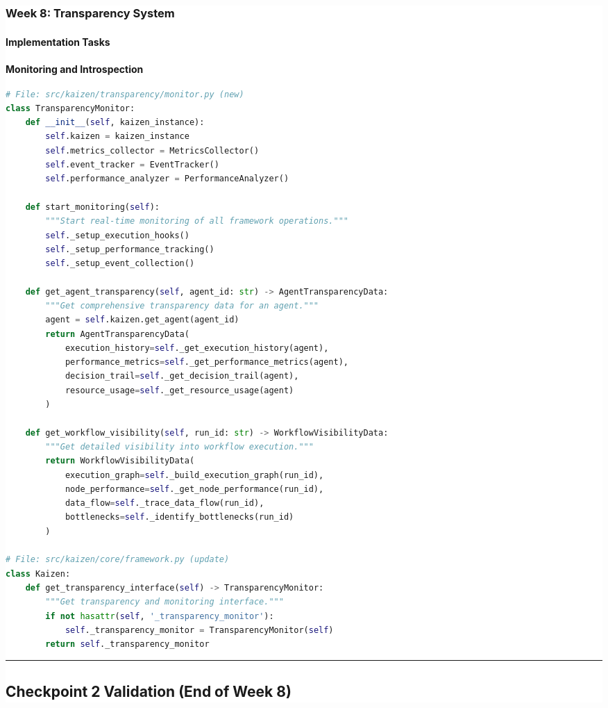 ### Week 8: Transparency System

#### Implementation Tasks

**Monitoring and Introspection**
```python
# File: src/kaizen/transparency/monitor.py (new)
class TransparencyMonitor:
    def __init__(self, kaizen_instance):
        self.kaizen = kaizen_instance
        self.metrics_collector = MetricsCollector()
        self.event_tracker = EventTracker()
        self.performance_analyzer = PerformanceAnalyzer()

    def start_monitoring(self):
        """Start real-time monitoring of all framework operations."""
        self._setup_execution_hooks()
        self._setup_performance_tracking()
        self._setup_event_collection()

    def get_agent_transparency(self, agent_id: str) -> AgentTransparencyData:
        """Get comprehensive transparency data for an agent."""
        agent = self.kaizen.get_agent(agent_id)
        return AgentTransparencyData(
            execution_history=self._get_execution_history(agent),
            performance_metrics=self._get_performance_metrics(agent),
            decision_trail=self._get_decision_trail(agent),
            resource_usage=self._get_resource_usage(agent)
        )

    def get_workflow_visibility(self, run_id: str) -> WorkflowVisibilityData:
        """Get detailed visibility into workflow execution."""
        return WorkflowVisibilityData(
            execution_graph=self._build_execution_graph(run_id),
            node_performance=self._get_node_performance(run_id),
            data_flow=self._trace_data_flow(run_id),
            bottlenecks=self._identify_bottlenecks(run_id)
        )

# File: src/kaizen/core/framework.py (update)
class Kaizen:
    def get_transparency_interface(self) -> TransparencyMonitor:
        """Get transparency and monitoring interface."""
        if not hasattr(self, '_transparency_monitor'):
            self._transparency_monitor = TransparencyMonitor(self)
        return self._transparency_monitor
```

---

## Checkpoint 2 Validation (End of Week 8)
